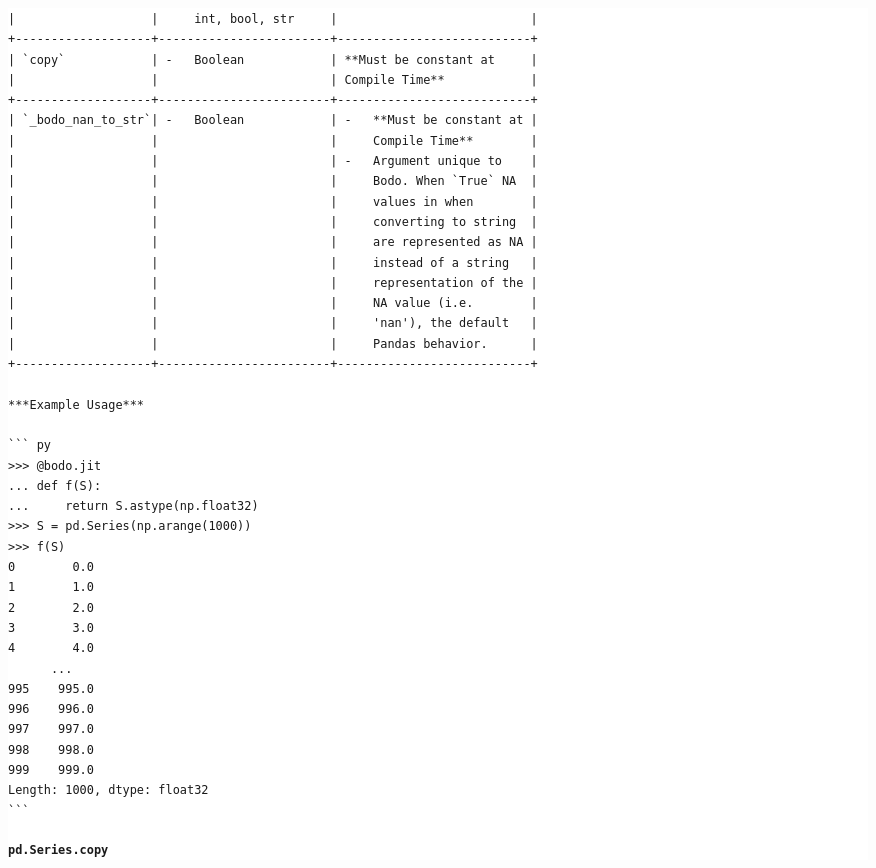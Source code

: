     |                   |     int, bool, str     |                           |
    +-------------------+------------------------+---------------------------+
    | `copy`            | -   Boolean            | **Must be constant at     |
    |                   |                        | Compile Time**            |
    +-------------------+------------------------+---------------------------+
    | `_bodo_nan_to_str`| -   Boolean            | -   **Must be constant at |
    |                   |                        |     Compile Time**        |
    |                   |                        | -   Argument unique to    |
    |                   |                        |     Bodo. When `True` NA  |
    |                   |                        |     values in when        |
    |                   |                        |     converting to string  |
    |                   |                        |     are represented as NA |
    |                   |                        |     instead of a string   |
    |                   |                        |     representation of the |
    |                   |                        |     NA value (i.e.        |
    |                   |                        |     'nan'), the default   |
    |                   |                        |     Pandas behavior.      |
    +-------------------+------------------------+---------------------------+

    ***Example Usage***

    ``` py
    >>> @bodo.jit
    ... def f(S):
    ...     return S.astype(np.float32)
    >>> S = pd.Series(np.arange(1000))
    >>> f(S)
    0        0.0
    1        1.0
    2        2.0
    3        3.0
    4        4.0
          ...
    995    995.0
    996    996.0
    997    997.0
    998    998.0
    999    999.0
    Length: 1000, dtype: float32
    ```

#### `pd.Series.copy`

